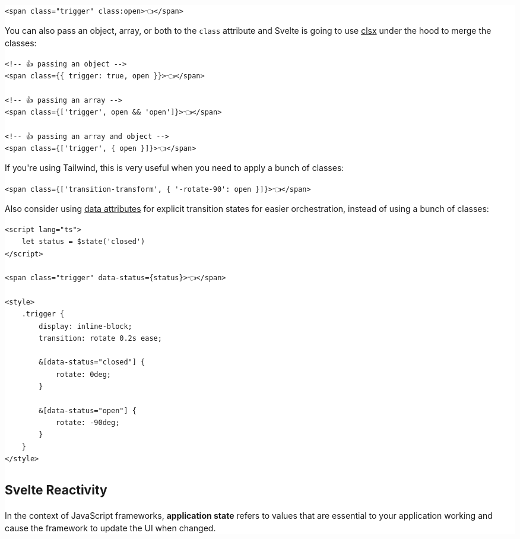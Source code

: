 ```svelte:App.svelte
<span class="trigger" class:open>👈️</span>
```

You can also pass an object, array, or both to the `class` attribute and Svelte is going to use [clsx](https://github.com/lukeed/clsx) under the hood to merge the classes:

```svelte:App.svelte
<!-- 👍️ passing an object -->
<span class={{ trigger: true, open }}>👈️</span>

<!-- 👍️ passing an array -->
<span class={['trigger', open && 'open']}>👈️</span>

<!-- 👍️ passing an array and object -->
<span class={['trigger', { open }]}>👈️</span>
```

If you're using Tailwind, this is very useful when you need to apply a bunch of classes:

```svelte:App.svelte
<span class={['transition-transform', { '-rotate-90': open }]}>👈️</span>
```

Also consider using [data attributes](https://developer.mozilla.org/en-US/docs/Web/HTML/How_to/Use_data_attributes) for explicit transition states for easier orchestration, instead of using a bunch of classes:

```svelte:App.svelte {2,5,12-14,16-18}
<script lang="ts">
	let status = $state('closed')
</script>

<span class="trigger" data-status={status}>👈️</span>

<style>
	.trigger {
		display: inline-block;
		transition: rotate 0.2s ease;

		&[data-status="closed"] {
			rotate: 0deg;
		}

		&[data-status="open"] {
			rotate: -90deg;
		}
	}
</style>
```

## Svelte Reactivity

In the context of JavaScript frameworks, **application state** refers to values that are essential to your application working and cause the framework to update the UI when changed.

